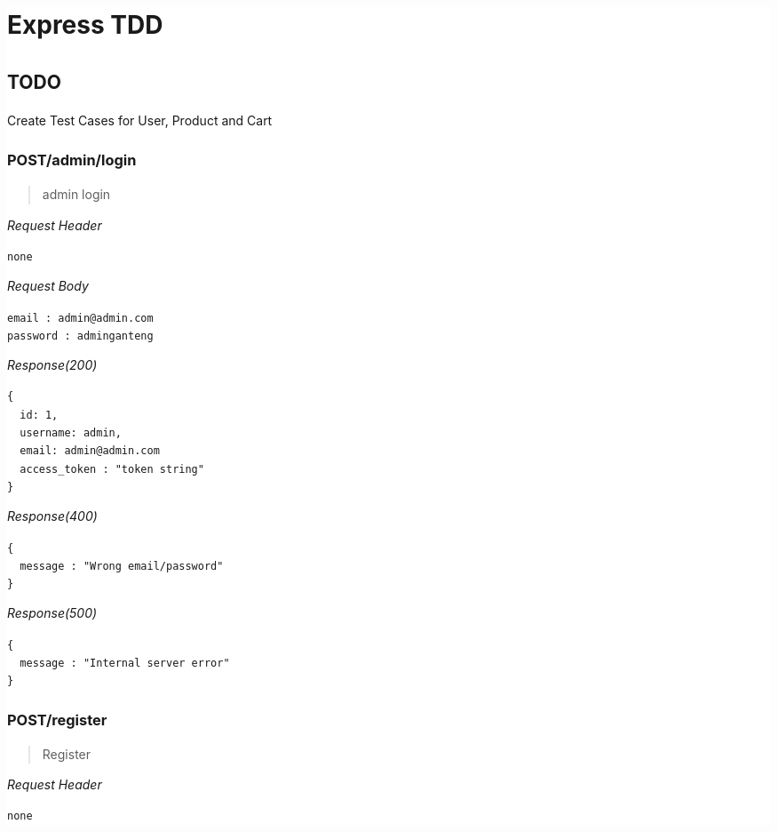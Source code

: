 # Express TDD

## TODO

Create Test Cases for User, Product and Cart

### POST/admin/login

> admin login

_Request Header_

```
none
```

_Request Body_

```
email : admin@admin.com
password : adminganteng
```

_Response(200)_

```
{
  id: 1,
  username: admin,
  email: admin@admin.com
  access_token : "token string"
}
```

_Response(400)_

```
{
  message : "Wrong email/password"
}
```

_Response(500)_

```
{
  message : "Internal server error"
}
```

### POST/register

> Register

_Request Header_

```
none
```
